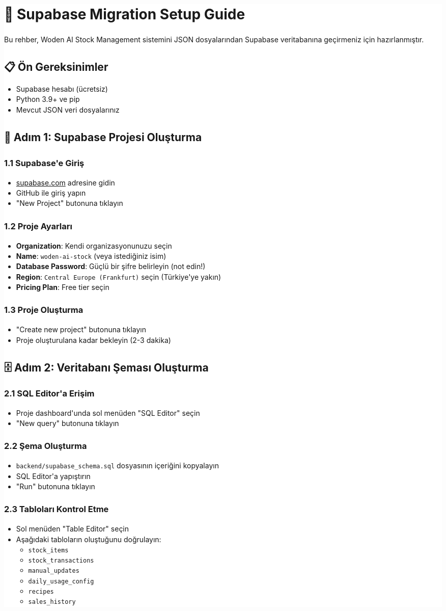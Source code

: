 # 🚀 Supabase Migration Setup Guide

Bu rehber, Woden AI Stock Management sistemini JSON dosyalarından Supabase veritabanına geçirmeniz için hazırlanmıştır.

## 📋 Ön Gereksinimler

- Supabase hesabı (ücretsiz)
- Python 3.9+ ve pip
- Mevcut JSON veri dosyalarınız

## 🔧 Adım 1: Supabase Projesi Oluşturma

### 1.1 Supabase'e Giriş
- [supabase.com](https://supabase.com) adresine gidin
- GitHub ile giriş yapın
- "New Project" butonuna tıklayın

### 1.2 Proje Ayarları
- **Organization**: Kendi organizasyonunuzu seçin
- **Name**: `woden-ai-stock` (veya istediğiniz isim)
- **Database Password**: Güçlü bir şifre belirleyin (not edin!)
- **Region**: `Central Europe (Frankfurt)` seçin (Türkiye'ye yakın)
- **Pricing Plan**: Free tier seçin

### 1.3 Proje Oluşturma
- "Create new project" butonuna tıklayın
- Proje oluşturulana kadar bekleyin (2-3 dakika)

## 🗄️ Adım 2: Veritabanı Şeması Oluşturma

### 2.1 SQL Editor'a Erişim
- Proje dashboard'unda sol menüden "SQL Editor" seçin
- "New query" butonuna tıklayın

### 2.2 Şema Oluşturma
- `backend/supabase_schema.sql` dosyasının içeriğini kopyalayın
- SQL Editor'a yapıştırın
- "Run" butonuna tıklayın

### 2.3 Tabloları Kontrol Etme
- Sol menüden "Table Editor" seçin
- Aşağıdaki tabloların oluştuğunu doğrulayın:
  - `stock_items`
  - `stock_transactions`
  - `manual_updates`
  - `daily_usage_config`
  - `recipes`
  - `sales_history`
